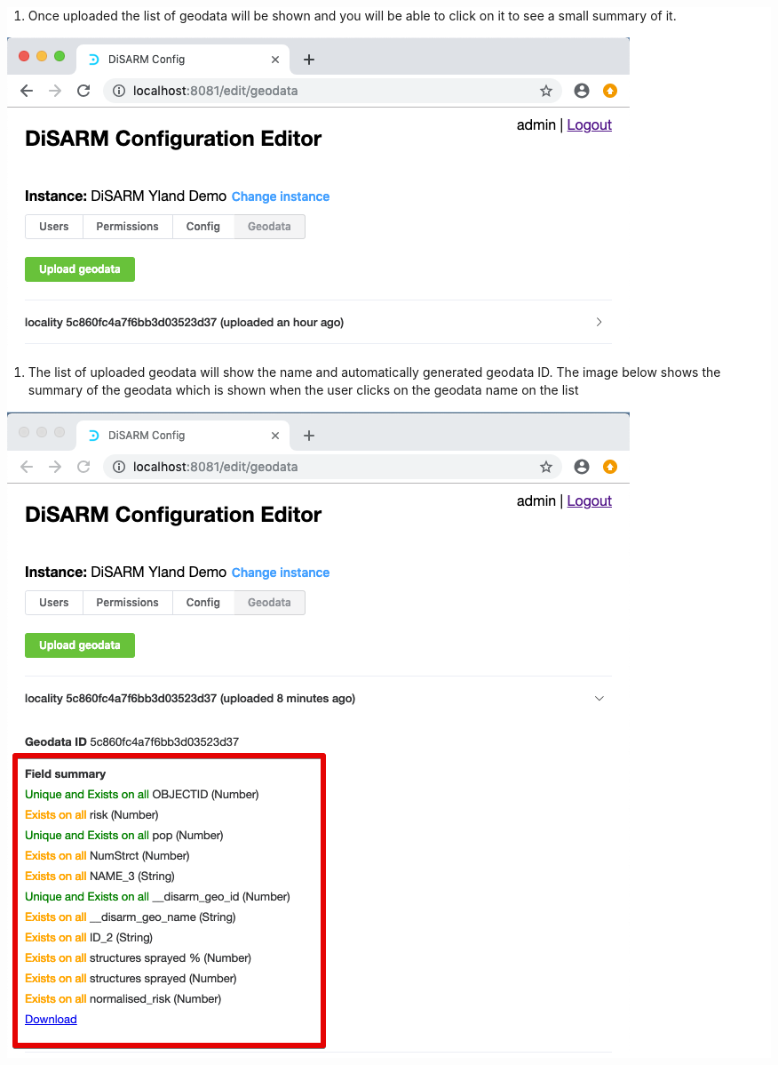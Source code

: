 1. Once uploaded the list of geodata will be shown and you will be able to click on it to see a small summary of it.

![](.gitbook/assets/image69.png)

1. The list of uploaded geodata will show the name and automatically generated geodata ID. The image below shows the summary of the geodata which is shown when the user clicks on the geodata name on the list

![](.gitbook/assets/image34.png)

